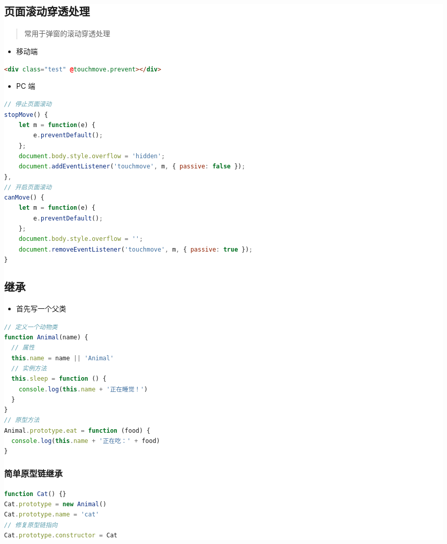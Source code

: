 ## 页面滚动穿透处理

> 常用于弹窗的滚动穿透处理

- 移动端

```html
<div class="test" @touchmove.prevent></div>
```

- PC 端

```js
// 停止页面滚动
stopMove() {
    let m = function(e) {
        e.preventDefault();
    };
    document.body.style.overflow = 'hidden';
    document.addEventListener('touchmove', m, { passive: false });
},
// 开启页面滚动
canMove() {
    let m = function(e) {
        e.preventDefault();
    };
    document.body.style.overflow = '';
    document.removeEventListener('touchmove', m, { passive: true });
}
```

## 继承

- 首先写一个父类

```js
// 定义一个动物类
function Animal(name) {
  // 属性
  this.name = name || 'Animal'
  // 实例方法
  this.sleep = function () {
    console.log(this.name + '正在睡觉！')
  }
}
// 原型方法
Animal.prototype.eat = function (food) {
  console.log(this.name + '正在吃：' + food)
}
```

### 简单原型链继承

```js
function Cat() {}
Cat.prototype = new Animal()
Cat.prototype.name = 'cat'
// 修复原型链指向
Cat.prototype.constructor = Cat
```
